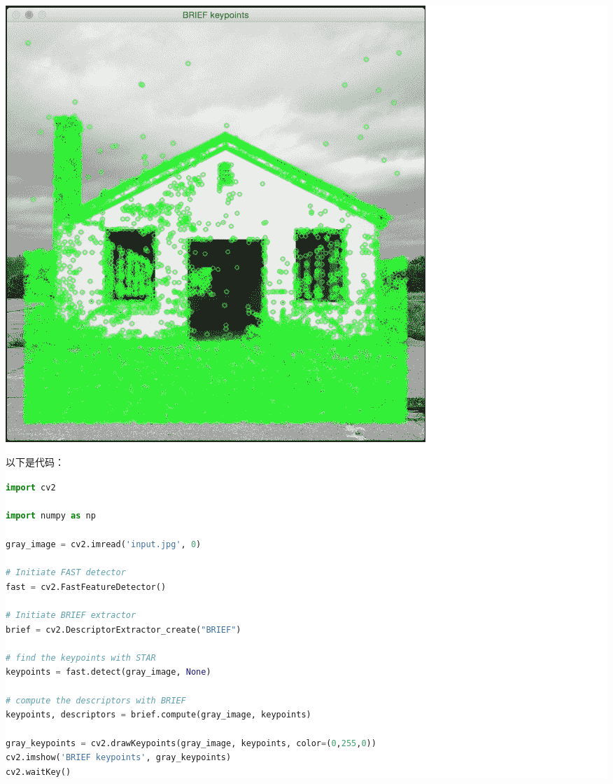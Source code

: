 ![Binary Robust Independent Elementary Features (BRIEF)](img/B04554_05_18.jpg)

以下是代码：

```py
import cv2

import numpy as np

gray_image = cv2.imread('input.jpg', 0)

# Initiate FAST detector
fast = cv2.FastFeatureDetector()

# Initiate BRIEF extractor
brief = cv2.DescriptorExtractor_create("BRIEF")

# find the keypoints with STAR
keypoints = fast.detect(gray_image, None)

# compute the descriptors with BRIEF
keypoints, descriptors = brief.compute(gray_image, keypoints)

gray_keypoints = cv2.drawKeypoints(gray_image, keypoints, color=(0,255,0))
cv2.imshow('BRIEF keypoints', gray_keypoints)
cv2.waitKey()
```
